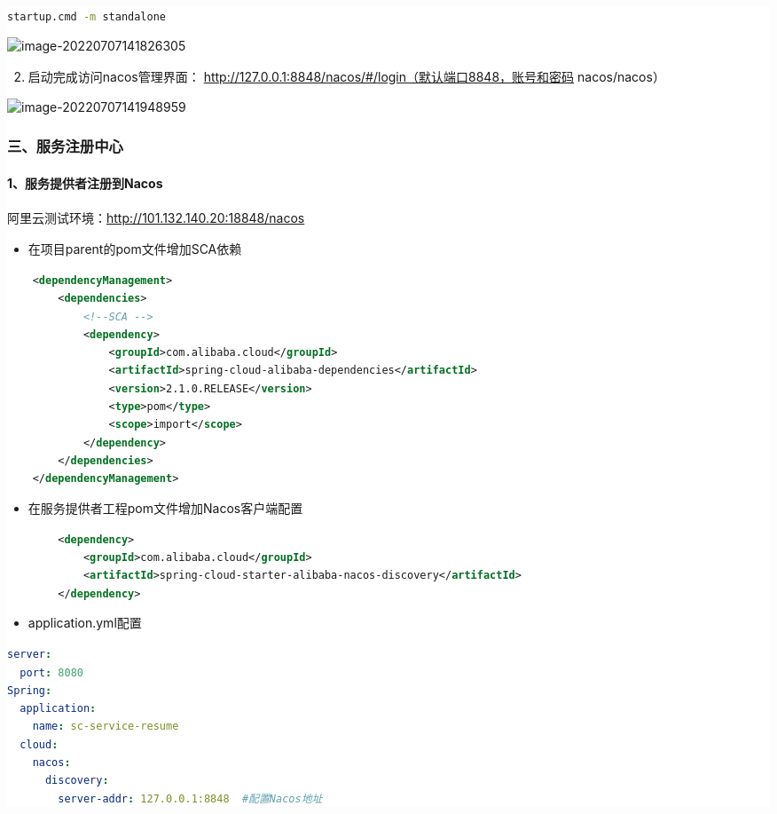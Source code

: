 ```bash
startup.cmd -m standalone   
```

![image-20220707141826305](http://lzcoder.cn/image-20220707141826305.png)

2. 启动完成访问nacos管理界⾯： http://127.0.0.1:8848/nacos/#/login（默认端⼝8848，账号和密码 nacos/nacos）  

![image-20220707141948959](http://lzcoder.cn/image-20220707141948959.png)

### 三、服务注册中心

#### 1、服务提供者注册到Nacos

阿里云测试环境：http://101.132.140.20:18848/nacos  

* 在项目parent的pom文件增加SCA依赖

```xml
    <dependencyManagement>
        <dependencies>
        	<!--SCA -->
            <dependency>
                <groupId>com.alibaba.cloud</groupId>
                <artifactId>spring-cloud-alibaba-dependencies</artifactId>
                <version>2.1.0.RELEASE</version>
                <type>pom</type>
                <scope>import</scope>
            </dependency>
        </dependencies>
    </dependencyManagement>
```

* 在服务提供者工程pom文件增加Nacos客户端配置

```xml
		<dependency>
            <groupId>com.alibaba.cloud</groupId>
            <artifactId>spring-cloud-starter-alibaba-nacos-discovery</artifactId>
        </dependency>
```

* application.yml配置

```yaml
server:
  port: 8080
Spring:
  application:
    name: sc-service-resume
  cloud:
    nacos:
      discovery:
        server-addr: 127.0.0.1:8848  #配置Nacos地址
```
